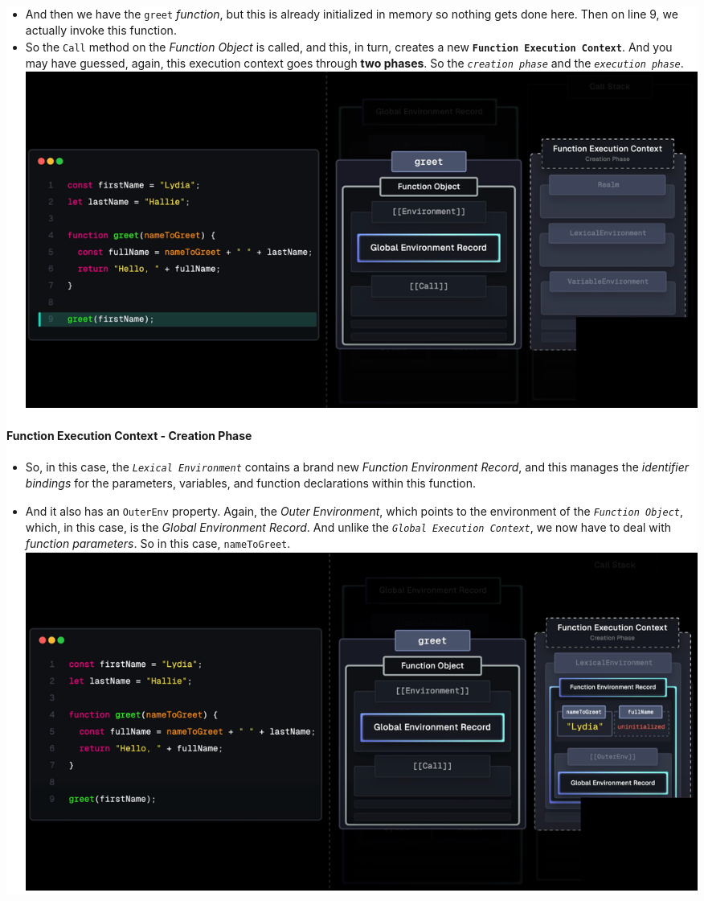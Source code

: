 - And then we have the `greet` _function_, but this is already initialized in memory so nothing gets done here. Then on line 9, we actually invoke this function.
- So the `Call` method on the _Function Object_ is called, and this, in turn, creates a new **`Function Execution Context`**. And you may have guessed, again, this execution context goes through **two phases**. So the _`creation phase`_ and the _`execution phase`_.
  ![alt text](Exec_Context_assets/CallStack_Func_Exec.png)

#### Function Execution Context - Creation Phase

- So, in this case, the _`Lexical Environment`_ contains a brand new _Function Environment Record_, and this manages the _identifier bindings_ for the parameters, variables, and function declarations within this function.

- And it also has an `OuterEnv` property. Again, the _Outer Environment_, which points to the environment of the _`Function Object`_, which, in this case, is the _Global Environment Record_. And unlike the _`Global Execution Context`_, we now have to deal with _function parameters_. So in this case, `nameToGreet`.
  ![alt text](Exec_Context_assets/CallStack_Func1.png)
